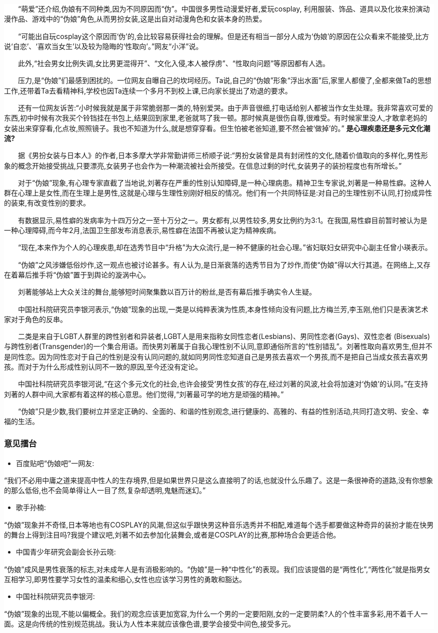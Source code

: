 　　“萌爱”还介绍,伪娘有不同种类,因为不同原因而“伪”。中国很多男性动漫爱好者,爱玩cosplay, 利用服装、饰品、道具以及化妆来扮演动漫作品、游戏中的“伪娘”角色,从而男扮女装,这是出自对动漫角色和女装本身的热爱。

　　“可能出自玩cosplay这个原因而‘伪’的,会比较容易获得社会的理解。但是还有相当一部分人成为‘伪娘’的原因在公众看来不能接受,比方说‘自恋’、‘喜欢当女生’以及较为隐晦的‘性取向’。”网友“小洋”说。

　　此外,“社会男女比例失调,女比男更混得开”、“文化入侵,本人被俘虏”、“性取向问题”等原因都有人选。

　　压力,是“伪娘”们最感到困扰的。一位网友自曝自己的坎坷经历。Ta说,自己的“伪娘”形象“浮出水面”后,家里人都傻了,全都来做Ta的思想工作,还带着Ta去看精神科,学校也因Ta连续一个多月不到校上课,已向家长提出了劝退的要求。

　　还有一位网友诉苦:“小时候我就是属于非常脆弱那一类的,特别爱哭。由于声音很细,打电话给别人都被当作女生处理。我非常喜欢可爱的东西,初中时候有次我买个铃铛挂在书包上,结果回到家里,老爸就骂了我一顿。那时候真是很伤自尊,很难受。有时候家里没人,才敢拿老妈的女装出来穿穿看,化点妆,照照镜子。我也不知道为什么,就是想穿穿看。但生怕被老爸知道,要不然会被‘做掉’的。” **是心理疾患还是多元文化潮流?**

　　据《男扮女装与日本人》的作者,日本多摩大学非常勤讲师三桥顺子说:“男扮女装曾是具有封闭性的文化,随着价值取向的多样化,男性形象的概念开始接受挑战,只要漂亮,女装男子也会作为一种潮流被社会所接受。在信息过剩的时代,女装男子的装扮程度也有所增长。”

　　对于“伪娘”现象,有心理专家直截了当地说,刘著存在严重的性别认知障碍,是一种心理病患。精神卫生专家说,刘著是一种易性癖。这种人群在心理上是女性,而在生理上是男性,这就是心理与生理性别刚好相反的情况。他们有一个共同特征是:对自己的生理性别不认同,打扮成异性的装束,有改变性别的要求。

　　有数据显示,易性癖的发病率为十四万分之一至十万分之一。男女都有,以男性较多,男女比例约为3:1。在我国,易性癖目前暂时被认为是一种心理障碍,而今年2月,法国卫生部发布消息表示,易性癖在法国不再被认定为精神疾病。

　　“现在,本来作为个人的心理疾患,却在选秀节目中“升格”为大众流行,是一种不健康的社会心理。”省妇联妇女研究中心副主任曾小瑛表示。

　　“伪娘”之风涉嫌低俗炒作,这一观点也被讨论甚多。有人认为,是日渐衰落的选秀节目为了炒作,而使“伪娘”得以大行其道。在网络上,又存在着幕后推手将“伪娘”置于到舆论的漩涡中心。

　　刘著能够站上大众关注的舞台,能够短时间聚集数以百万计的粉丝,是否有幕后推手确实令人生疑。

　　中国社科院研究员李银河表示,“伪娘”现象的出现,一类是以纯粹表演为性质,本身性倾向没有问题,比方梅兰芳,李玉刚,他们只是表演艺术家对于角色的反串。

　　二类是来自于LGBT人群里的跨性别者和异装者,LGBT人是用来指称女同性恋者(Lesbians)、男同性恋者(Gays)、双性恋者 (Bisexuals)与跨性别者(Transgender)的一个集合用语。而快男刘著属于自我心理性别不认同,意即通俗所言的“性别错乱”。刘著性取向喜欢男生,但并不是同性恋。因为同性恋对于自己的性别是没有认同问题的,就如同男同性恋知道自己是男孩去喜欢一个男孩,而不是把自己当成女孩去喜欢男孩。而对于为什么形成性别认同不一致的原因,至今还没有定论。

　　中国社科院研究员李银河说,“在这个多元文化的社会,也许会接受‘男性女孩’的存在,经过刘著的风波,社会将加速对‘伪娘’的认同。”在支持刘著的人群中间,大家都有着这样的核心意思。他们觉得,“刘著最可学的地方是顽强的精神。”

　　“伪娘”只是少数,我们要树立并坚定正确的、全面的、和谐的性别观念,进行健康的、高雅的、有益的性别活动,共同打造文明、安全、幸福的生活。

### 意见擂台

- 百度贴吧“伪娘吧”一网友:

“我们不必用中庸之道来提高中性人的生存境界,但是如果世界只是这么直接明了的话,也就没什么乐趣了。这是一条很神奇的道路,没有你想象的那么低俗,也不会简单得让人一目了然,复杂却透明,鬼魅而迷幻。”

- 歌手孙楠:

“伪娘”现象并不奇怪,日本等地也有COSPLAY的风潮,但这似乎跟快男这种音乐选秀并不相配,难道每个选手都要做这种奇异的装扮才能在快男的舞台上得到注目吗?我提个建议吧,刘著不如去参加化装舞会,或者是COSPLAY的比赛,那种场合会更适合他。

- 中国青少年研究会副会长孙云晓:

“伪娘”成风是男性衰落的标志,对未成年人是有消极影响的。“伪娘”是一种“中性化”的表现。我们应该提倡的是“两性化”,“两性化”就是指男女互相学习,即男性要学习女性的温柔和细心,女性也应该学习男性的勇敢和豁达。

- 中国社科院研究员李银河:

“伪娘”现象的出现,不能以偏概全。我们的观念应该更加宽容,为什么一个男的一定要阳刚,女的一定要阴柔?人的个性丰富多彩,用不着千人一面。这是向传统的性别规范挑战。我认为人性本来就应该像色谱,要学会接受中间色,接受多元。
